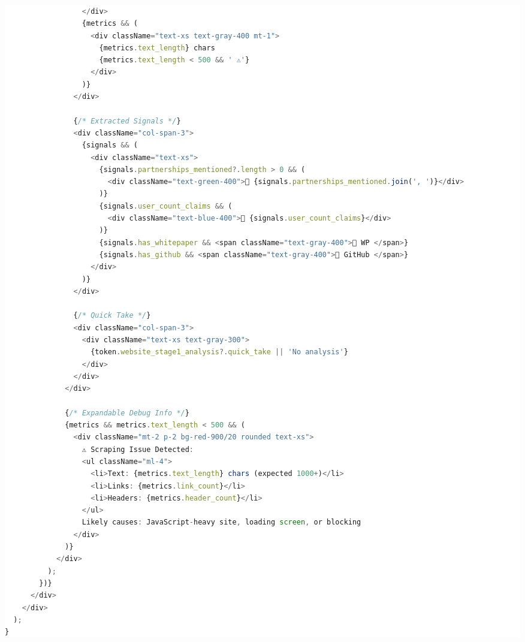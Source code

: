 ```typescript
                  </div>
                  {metrics && (
                    <div className="text-xs text-gray-400 mt-1">
                      {metrics.text_length} chars
                      {metrics.text_length < 500 && ' ⚠️'}
                    </div>
                  )}
                </div>

                {/* Extracted Signals */}
                <div className="col-span-3">
                  {signals && (
                    <div className="text-xs">
                      {signals.partnerships_mentioned?.length > 0 && (
                        <div className="text-green-400">🤝 {signals.partnerships_mentioned.join(', ')}</div>
                      )}
                      {signals.user_count_claims && (
                        <div className="text-blue-400">👥 {signals.user_count_claims}</div>
                      )}
                      {signals.has_whitepaper && <span className="text-gray-400">📄 WP </span>}
                      {signals.has_github && <span className="text-gray-400">🔧 GitHub </span>}
                    </div>
                  )}
                </div>

                {/* Quick Take */}
                <div className="col-span-3">
                  <div className="text-xs text-gray-300">
                    {token.website_stage1_analysis?.quick_take || 'No analysis'}
                  </div>
                </div>
              </div>

              {/* Expandable Debug Info */}
              {metrics && metrics.text_length < 500 && (
                <div className="mt-2 p-2 bg-red-900/20 rounded text-xs">
                  ⚠️ Scraping Issue Detected:
                  <ul className="ml-4">
                    <li>Text: {metrics.text_length} chars (expected 1000+)</li>
                    <li>Links: {metrics.link_count}</li>
                    <li>Headers: {metrics.header_count}</li>
                  </ul>
                  Likely causes: JavaScript-heavy site, loading screen, or blocking
                </div>
              )}
            </div>
          );
        })}
      </div>
    </div>
  );
}
```
